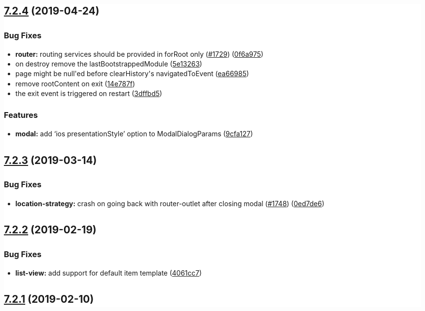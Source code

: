 ## [7.2.4](https://github.com/NativeScript/nativescript-angular/compare/7.2.3...7.2.4) (2019-04-24)


### Bug Fixes

* **router:** routing services should be provided in forRoot only ([#1729](https://github.com/NativeScript/nativescript-angular/issues/1729)) ([0f6a975](https://github.com/NativeScript/nativescript-angular/commit/0f6a975))
* on destroy remove the lastBootstrappedModule ([5e13263](https://github.com/NativeScript/nativescript-angular/commit/5e13263))
* page might be null'ed before clearHistory's navigatedToEvent ([ea66985](https://github.com/NativeScript/nativescript-angular/commit/ea66985))
* remove rootContent on exit ([14e787f](https://github.com/NativeScript/nativescript-angular/commit/14e787f))
* the exit event is triggered on restart ([3dffbd5](https://github.com/NativeScript/nativescript-angular/commit/3dffbd5))


### Features

* **modal:** add ‘ios presentationStyle’ option to ModalDialogParams ([9cfa127](https://github.com/NativeScript/nativescript-angular/commit/9cfa127))



<a name="7.2.3"></a>
## [7.2.3](https://github.com/NativeScript/nativescript-angular/compare/7.2.2...7.2.3) (2019-03-14)


### Bug Fixes

* **location-strategy:** crash on going back with router-outlet after closing modal ([#1748](https://github.com/NativeScript/nativescript-angular/issues/1748)) ([0ed7de6](https://github.com/NativeScript/nativescript-angular/commit/0ed7de6))



<a name="7.2.2"></a>
## [7.2.2](https://github.com/NativeScript/nativescript-angular/compare/7.2.1...7.2.2) (2019-02-19)


### Bug Fixes

* **list-view:** add support for default item template ([4061cc7](https://github.com/NativeScript/nativescript-angular/commit/4061cc7))



<a name="7.2.1"></a>
## [7.2.1](https://github.com/NativeScript/nativescript-angular/compare/7.2.0...7.2.1) (2019-02-10)
